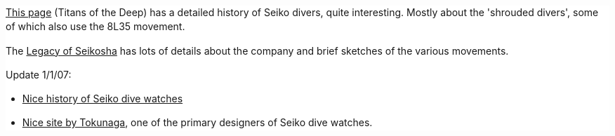 
[This page](http://www.timezone.com/library/cjrml/cjrml631728333430937500) (Titans of the Deep) has a detailed history of Seiko divers, quite interesting. Mostly about the 'shrouded divers', some of which also use the 8L35 movement.

The [Legacy of Seikosha](http://www.timezone.com/library/cjrml/cjrml0024) has lots of details about the company and brief sketches of the various movements.

Update 1/1/07:
	
* [Nice history of Seiko dive watches ](http://www.network54.com/Forum/78440/message/1000299341/History+of+the+Development+of+the+Seiko+Professional+Divers+Watch)

	
* [Nice site by Tokunaga](http://www.tokunaga.ne.jp/en/museum/index.html), one of the primary designers of Seiko dive watches.
